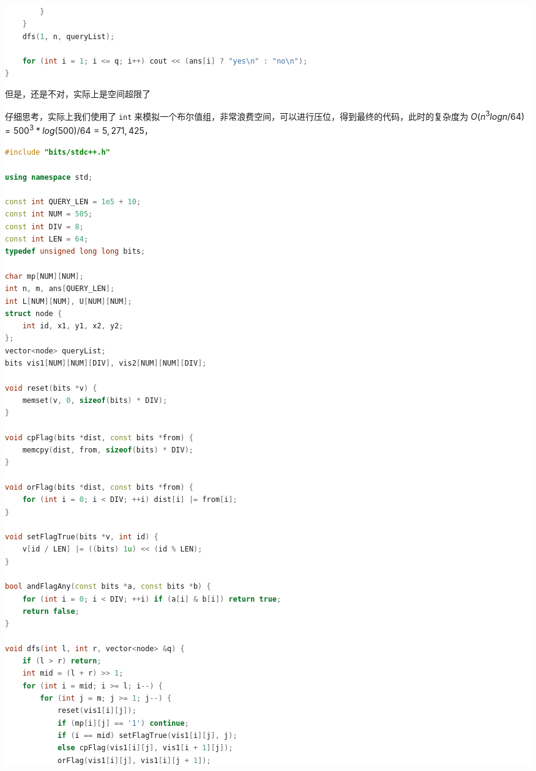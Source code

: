 ```cpp
        }
    }
    dfs(1, n, queryList);

    for (int i = 1; i <= q; i++) cout << (ans[i] ? "yes\n" : "no\n");
}
```

但是，还是不对，实际上是空间超限了

仔细思考，实际上我们使用了 `int` 来模拟一个布尔值组，非常浪费空间，可以进行压位，得到最终的代码，此时的复杂度为 $O(n^3logn / 64) = 500^3 * log(500) / 64 = 5,271,425$，

```cpp
#include "bits/stdc++.h"

using namespace std;

const int QUERY_LEN = 1e5 + 10;
const int NUM = 505;
const int DIV = 8;
const int LEN = 64;
typedef unsigned long long bits;

char mp[NUM][NUM];
int n, m, ans[QUERY_LEN];
int L[NUM][NUM], U[NUM][NUM];
struct node {
    int id, x1, y1, x2, y2;
};
vector<node> queryList;
bits vis1[NUM][NUM][DIV], vis2[NUM][NUM][DIV];

void reset(bits *v) {
    memset(v, 0, sizeof(bits) * DIV);
}

void cpFlag(bits *dist, const bits *from) {
    memcpy(dist, from, sizeof(bits) * DIV);
}

void orFlag(bits *dist, const bits *from) {
    for (int i = 0; i < DIV; ++i) dist[i] |= from[i];
}

void setFlagTrue(bits *v, int id) {
    v[id / LEN] |= ((bits) 1u) << (id % LEN);
}

bool andFlagAny(const bits *a, const bits *b) {
    for (int i = 0; i < DIV; ++i) if (a[i] & b[i]) return true;
    return false;
}

void dfs(int l, int r, vector<node> &q) {
    if (l > r) return;
    int mid = (l + r) >> 1;
    for (int i = mid; i >= l; i--) {
        for (int j = m; j >= 1; j--) {
            reset(vis1[i][j]);
            if (mp[i][j] == '1') continue;
            if (i == mid) setFlagTrue(vis1[i][j], j);
            else cpFlag(vis1[i][j], vis1[i + 1][j]);
            orFlag(vis1[i][j], vis1[i][j + 1]);
```